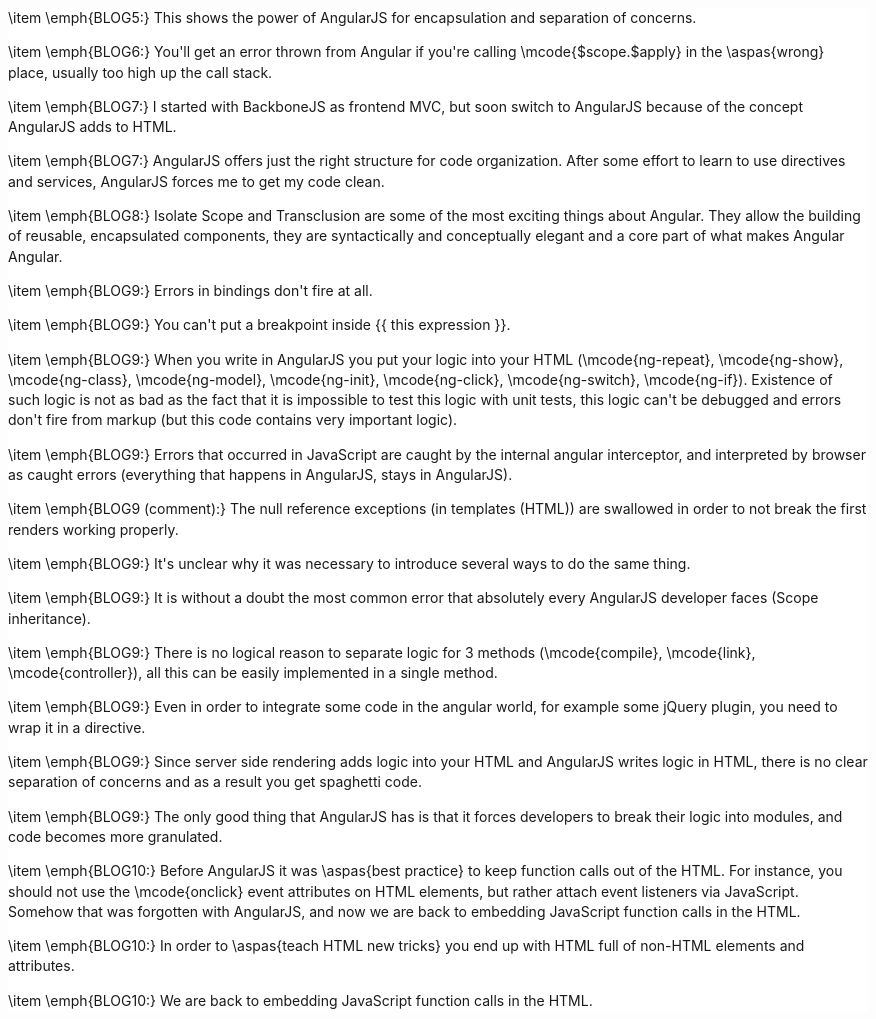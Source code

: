 \item \emph{BLOG5:} This shows the power of AngularJS for encapsulation and separation of concerns.

\item \emph{BLOG6:} You'll get an error thrown from Angular if you're calling \mcode{\$scope.\$apply} in the \aspas{wrong} place, usually too high up the call stack.

\item \emph{BLOG7:} I started with BackboneJS as frontend MVC, but soon switch to AngularJS because of the concept AngularJS adds to HTML.

\item \emph{BLOG7:} AngularJS offers just the right structure for code organization. After some effort to learn to use directives and services, AngularJS forces me to get my code clean.

\item \emph{BLOG8:} Isolate Scope and Transclusion are some of the most exciting things about Angular. They allow the building of reusable, encapsulated components, they are syntactically and conceptually elegant and a core part of what makes Angular Angular.

\item \emph{BLOG9:} Errors in bindings don't fire at all.

\item \emph{BLOG9:} You can't put a breakpoint inside \{\{ this expression \}\}.

\item \emph{BLOG9:} When you write in AngularJS you put your logic into your HTML (\mcode{ng-repeat}, \mcode{ng-show}, \mcode{ng-class}, \mcode{ng-model}, \mcode{ng-init}, \mcode{ng-click}, \mcode{ng-switch}, \mcode{ng-if}). Existence of such logic is not as bad as the fact that it is impossible to test this logic with unit tests, this logic can't be debugged and errors don't fire from markup (but this code contains very important logic).

\item \emph{BLOG9:} Errors that occurred in JavaScript are caught by the internal angular interceptor, and interpreted by browser as caught errors (everything that happens in AngularJS, stays in AngularJS).

\item \emph{BLOG9 (comment):}  The null reference exceptions (in templates (HTML)) are swallowed in order to not break the first renders working properly.

\item \emph{BLOG9:} It's unclear why it was necessary to introduce several ways to do the same thing.

\item \emph{BLOG9:} It is without a doubt the most common error that absolutely every AngularJS developer faces (Scope inheritance).

\item \emph{BLOG9:} There is no logical reason to separate logic for 3 methods (\mcode{compile}, \mcode{link}, \mcode{controller}), all this can be easily implemented in a single method.

\item \emph{BLOG9:} Even in order to integrate some code in the angular world, for example some jQuery plugin, you need to wrap it in a directive.

\item \emph{BLOG9:} Since server side rendering adds logic into your HTML and AngularJS writes logic in HTML, there is no clear separation of concerns and as a result you get spaghetti code.

\item \emph{BLOG9:} The only good thing that AngularJS has is that it forces developers to break their logic into modules, and code becomes more granulated.

\item \emph{BLOG10:} Before AngularJS it was \aspas{best practice} to keep function calls out of the HTML. For instance, you should not use the \mcode{onclick} event attributes on HTML elements, but rather attach event listeners via JavaScript. Somehow that was forgotten with AngularJS, and now we are back to embedding JavaScript function calls in the HTML.

\item \emph{BLOG10:} In order to \aspas{teach HTML new tricks} you end up with HTML full of non-HTML elements and attributes.

\item \emph{BLOG10:} We are back to embedding JavaScript function calls in the HTML.
